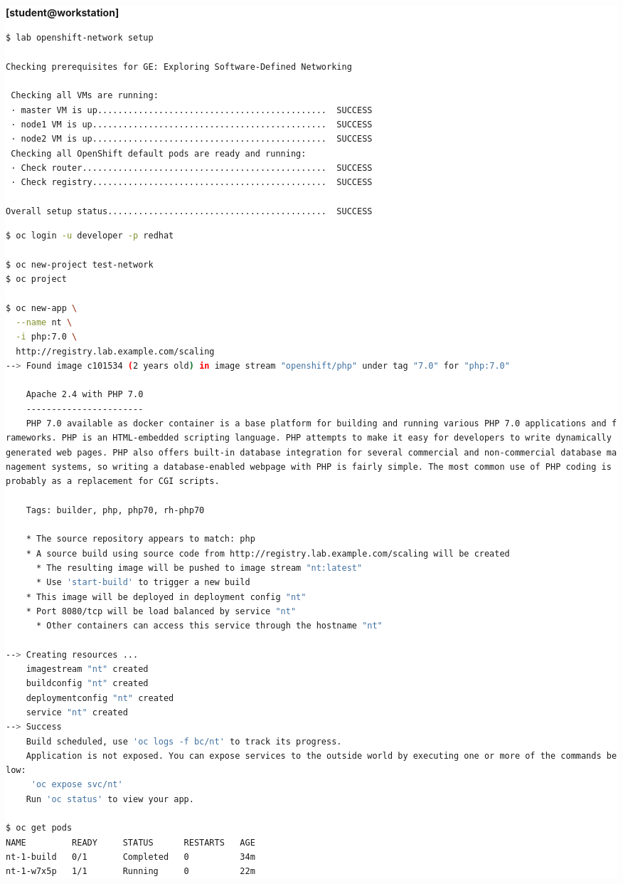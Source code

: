 **[student@workstation]**

```bash
$ lab openshift-network setup 

Checking prerequisites for GE: Exploring Software-Defined Networking

 Checking all VMs are running:
 · master VM is up.............................................  SUCCESS
 · node1 VM is up..............................................  SUCCESS
 · node2 VM is up..............................................  SUCCESS
 Checking all OpenShift default pods are ready and running:
 · Check router................................................  SUCCESS
 · Check registry..............................................  SUCCESS

Overall setup status...........................................  SUCCESS
```

```bash
$ oc login -u developer -p redhat

$ oc new-project test-network
$ oc project

$ oc new-app \
  --name nt \
  -i php:7.0 \
  http://registry.lab.example.com/scaling
--> Found image c101534 (2 years old) in image stream "openshift/php" under tag "7.0" for "php:7.0"

    Apache 2.4 with PHP 7.0 
    ----------------------- 
    PHP 7.0 available as docker container is a base platform for building and running various PHP 7.0 applications and frameworks. PHP is an HTML-embedded scripting language. PHP attempts to make it easy for developers to write dynamically generated web pages. PHP also offers built-in database integration for several commercial and non-commercial database management systems, so writing a database-enabled webpage with PHP is fairly simple. The most common use of PHP coding is probably as a replacement for CGI scripts.

    Tags: builder, php, php70, rh-php70

    * The source repository appears to match: php
    * A source build using source code from http://registry.lab.example.com/scaling will be created
      * The resulting image will be pushed to image stream "nt:latest"
      * Use 'start-build' to trigger a new build
    * This image will be deployed in deployment config "nt"
    * Port 8080/tcp will be load balanced by service "nt"
      * Other containers can access this service through the hostname "nt"

--> Creating resources ...
    imagestream "nt" created
    buildconfig "nt" created
    deploymentconfig "nt" created
    service "nt" created
--> Success
    Build scheduled, use 'oc logs -f bc/nt' to track its progress.
    Application is not exposed. You can expose services to the outside world by executing one or more of the commands below:
     'oc expose svc/nt' 
    Run 'oc status' to view your app.
    
$ oc get pods
NAME         READY     STATUS      RESTARTS   AGE
nt-1-build   0/1       Completed   0          34m
nt-1-w7x5p   1/1       Running     0          22m
```